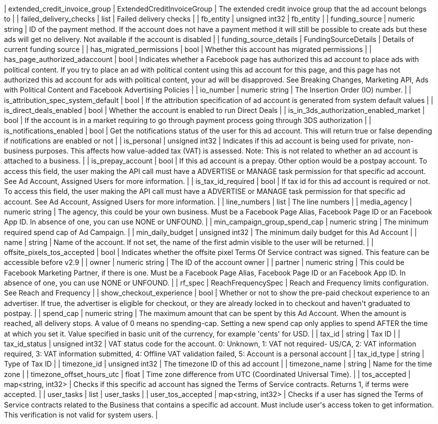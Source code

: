 | extended_credit_invoice_group | ExtendedCreditInvoiceGroup | The extended credit invoice group that the ad account belongs to |
| failed_delivery_checks | list<DeliveryCheck> | Failed delivery checks |
| fb_entity | unsigned int32 | fb_entity |
| funding_source | numeric string | ID of the payment method. If the account does not have a payment method it will still be possible to create ads but these ads will get no delivery. Not available if the account is disabled |
| funding_source_details | FundingSourceDetails | Details of current funding source |
| has_migrated_permissions | bool | Whether this account has migrated permissions |
| has_page_authorized_adaccount | bool | Indicates whether a Facebook page has authorized this ad account to place ads with political content. If you try to place an ad with political content using this ad account for this page, and this page has not authorized this ad account for ads with political content, your ad will be disapproved. See Breaking Changes, Marketing API, Ads with Political Content and Facebook Advertising Policies |
| io_number | numeric string | The Insertion Order (IO) number. |
| is_attribution_spec_system_default | bool | If the attribution specification of ad account is generated from system default values |
| is_direct_deals_enabled | bool | Whether the account is enabled to run Direct Deals |
| is_in_3ds_authorization_enabled_market | bool | If the account is in a market requiring to go through payment process going through 3DS authorization |
| is_notifications_enabled | bool | Get the notifications status of the user for this ad account. This will return true or false depending if notifications are enabled or not |
| is_personal | unsigned int32 | Indicates if this ad account is being used for private, non-business purposes. This affects how value-added tax (VAT) is assessed. Note: This is not related to whether an ad account is attached to a business. |
| is_prepay_account | bool | If this ad account is a prepay. Other option would be a postpay account. To access this field, the user making the API call must have a ADVERTISE or MANAGE task permission for that specific ad account. See Ad Account, Assigned Users for more information. |
| is_tax_id_required | bool | If tax id for this ad account is required or not. To access this field, the user making the API call must have a ADVERTISE or MANAGE task permission for that specific ad account. See Ad Account, Assigned Users for more information. |
| line_numbers | list<integer> | The line numbers |
| media_agency | numeric string | The agency, this could be your own business. Must be a Facebook Page Alias, Facebook Page ID or an Facebook App ID. In absence of one, you can use NONE or UNFOUND. |
| min_campaign_group_spend_cap | numeric string | The minimum required spend cap of Ad Campaign. |
| min_daily_budget | unsigned int32 | The minimum daily budget for this Ad Account |
| name | string | Name of the account. If not set, the name of the first admin visible to the user will be returned. |
| offsite_pixels_tos_accepted | bool | Indicates whether the offsite pixel Terms Of Service contract was signed. This feature can be accessible before v2.9 |
| owner | numeric string | The ID of the account owner |
| partner | numeric string | This could be Facebook Marketing Partner, if there is one. Must be a Facebook Page Alias, Facebook Page ID or an Facebook App ID. In absence of one, you can use NONE or UNFOUND. |
| rf_spec | ReachFrequencySpec | Reach and Frequency limits configuration. See Reach and Frequency |
| show_checkout_experience | bool | Whether or not to show the pre-paid checkout experience to an advertiser. If true, the advertiser is eligible for checkout, or they are already locked in to checkout and haven't graduated to postpay. |
| spend_cap | numeric string | The maximum amount that can be spent by this Ad Account. When the amount is reached, all delivery stops. A value of 0 means no spending-cap. Setting a new spend cap only applies to spend AFTER the time at which you set it. Value specified in basic unit of the currency, for example 'cents' for USD. |
| tax_id | string | Tax ID |
| tax_id_status | unsigned int32 | VAT status code for the account. 0: Unknown, 1: VAT not required- US/CA, 2: VAT information required, 3: VAT information submitted, 4: Offline VAT validation failed, 5: Account is a personal account |
| tax_id_type | string | Type of Tax ID |
| timezone_id | unsigned int32 | The timezone ID of this ad account |
| timezone_name | string | Name for the time zone |
| timezone_offset_hours_utc | float | Time zone difference from UTC (Coordinated Universal Time). |
| tos_accepted | map<string, int32> | Checks if this specific ad account has signed the Terms of Service contracts. Returns 1, if terms were accepted. |
| user_tasks | list<string> | user_tasks |
| user_tos_accepted | map<string, int32> | Checks if a user has signed the Terms of Service contracts related to the Business that contains a specific ad account. Must include user's access token to get information. This verification is not valid for system users. |

